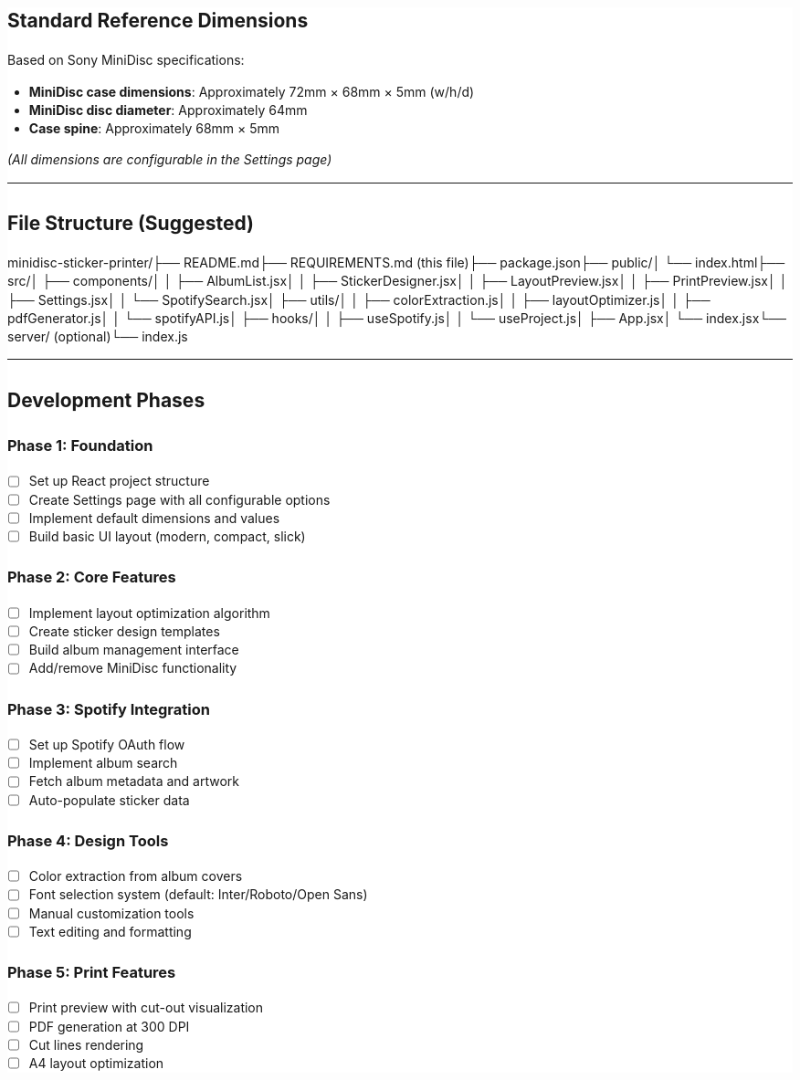
## Standard Reference Dimensions

Based on Sony MiniDisc specifications:
- **MiniDisc case dimensions**: Approximately 72mm × 68mm × 5mm (w/h/d)
- **MiniDisc disc diameter**: Approximately 64mm
- **Case spine**: Approximately 68mm × 5mm

*(All dimensions are configurable in the Settings page)*

---

## File Structure (Suggested)

minidisc-sticker-printer/├── README.md├── REQUIREMENTS.md (this file)├── package.json├── public/│   └── index.html├── src/│   ├── components/│   │   ├── AlbumList.jsx│   │   ├── StickerDesigner.jsx│   │   ├── LayoutPreview.jsx│   │   ├── PrintPreview.jsx│   │   ├── Settings.jsx│   │   └── SpotifySearch.jsx│   ├── utils/│   │   ├── colorExtraction.js│   │   ├── layoutOptimizer.js│   │   ├── pdfGenerator.js│   │   └── spotifyAPI.js│   ├── hooks/│   │   ├── useSpotify.js│   │   └── useProject.js│   ├── App.jsx│   └── index.jsx└── server/ (optional)└── index.js

---

## Development Phases

### Phase 1: Foundation
- [ ] Set up React project structure
- [ ] Create Settings page with all configurable options
- [ ] Implement default dimensions and values
- [ ] Build basic UI layout (modern, compact, slick)

### Phase 2: Core Features
- [ ] Implement layout optimization algorithm
- [ ] Create sticker design templates
- [ ] Build album management interface
- [ ] Add/remove MiniDisc functionality

### Phase 3: Spotify Integration
- [ ] Set up Spotify OAuth flow
- [ ] Implement album search
- [ ] Fetch album metadata and artwork
- [ ] Auto-populate sticker data

### Phase 4: Design Tools
- [ ] Color extraction from album covers
- [ ] Font selection system (default: Inter/Roboto/Open Sans)
- [ ] Manual customization tools
- [ ] Text editing and formatting

### Phase 5: Print Features
- [ ] Print preview with cut-out visualization
- [ ] PDF generation at 300 DPI
- [ ] Cut lines rendering
- [ ] A4 layout optimization
